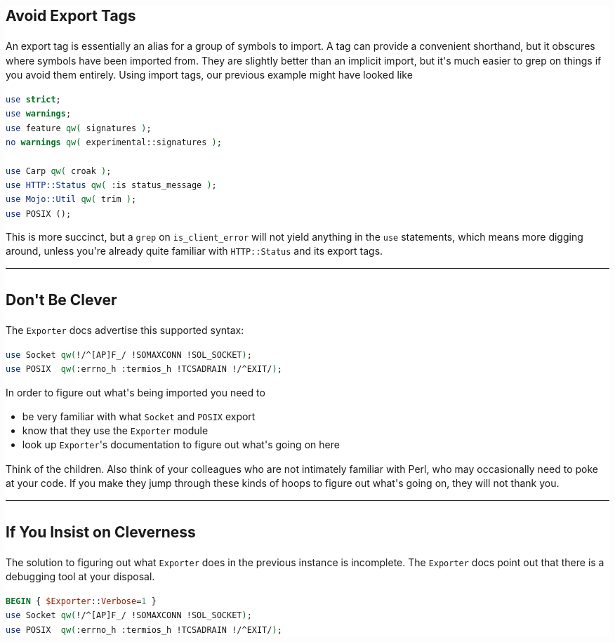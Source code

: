 
## Avoid Export Tags

An export tag is essentially an alias for a group of symbols to import. A tag can provide a convenient shorthand, but it obscures where symbols have been imported from. They are slightly better than an implicit import, but it's much easier to grep on things if you avoid them entirely. Using import tags, our previous example might have looked like

```perl
use strict;
use warnings;
use feature qw( signatures );
no warnings qw( experimental::signatures );

use Carp qw( croak );
use HTTP::Status qw( :is status_message );
use Mojo::Util qw( trim );
use POSIX ();
```

This is more succinct, but a `grep` on `is_client_error` will not yield anything in the `use` statements, which means more digging around, unless you're already quite familiar with `HTTP::Status` and its export tags.

---

## Don't Be Clever

The `Exporter` docs advertise this supported syntax:

```perl
use Socket qw(!/^[AP]F_/ !SOMAXCONN !SOL_SOCKET);
use POSIX  qw(:errno_h :termios_h !TCSADRAIN !/^EXIT/);
```

In order to figure out what's being imported you need to 

* be very familiar with what `Socket` and `POSIX` export 
* know that they use the `Exporter` module
* look up `Exporter`'s documentation to figure out what's going on here

Think of the children. Also think of your colleagues who are not intimately familiar with Perl, who may occasionally need to poke at your code. If you make they jump through these kinds of hoops to figure out what's going on, they will not thank you.

---

## If You Insist on Cleverness

The solution to figuring out what `Exporter` does in the previous instance is incomplete. The `Exporter` docs point out that there is a debugging tool at your disposal.

```perl
BEGIN { $Exporter::Verbose=1 }
use Socket qw(!/^[AP]F_/ !SOMAXCONN !SOL_SOCKET);
use POSIX  qw(:errno_h :termios_h !TCSADRAIN !/^EXIT/);
```
